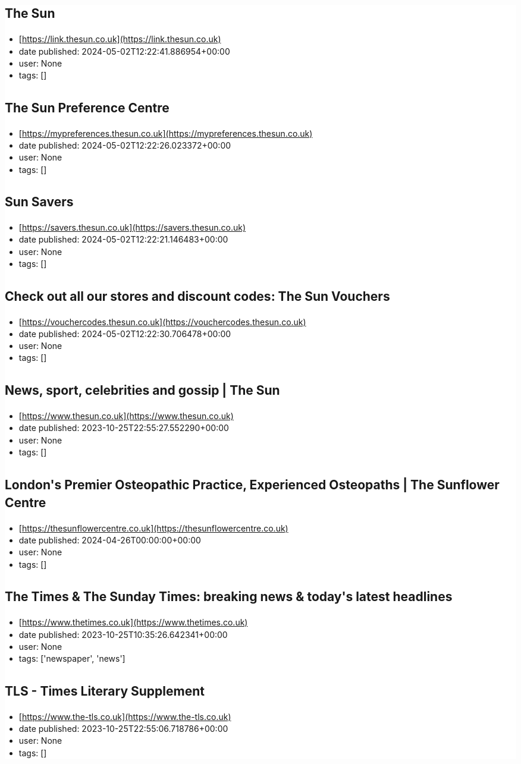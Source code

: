 ## The Sun
 - [https://link.thesun.co.uk](https://link.thesun.co.uk)
 - date published: 2024-05-02T12:22:41.886954+00:00
 - user: None
 - tags: []

## The Sun Preference Centre
 - [https://mypreferences.thesun.co.uk](https://mypreferences.thesun.co.uk)
 - date published: 2024-05-02T12:22:26.023372+00:00
 - user: None
 - tags: []

## Sun Savers
 - [https://savers.thesun.co.uk](https://savers.thesun.co.uk)
 - date published: 2024-05-02T12:22:21.146483+00:00
 - user: None
 - tags: []

## Check out all our stores and discount codes: The Sun Vouchers
 - [https://vouchercodes.thesun.co.uk](https://vouchercodes.thesun.co.uk)
 - date published: 2024-05-02T12:22:30.706478+00:00
 - user: None
 - tags: []

## News, sport, celebrities and gossip | The Sun
 - [https://www.thesun.co.uk](https://www.thesun.co.uk)
 - date published: 2023-10-25T22:55:27.552290+00:00
 - user: None
 - tags: []

## London's Premier Osteopathic Practice, Experienced Osteopaths | The Sunflower Centre
 - [https://thesunflowercentre.co.uk](https://thesunflowercentre.co.uk)
 - date published: 2024-04-26T00:00:00+00:00
 - user: None
 - tags: []

## The Times & The Sunday Times: breaking news & today's latest headlines
 - [https://www.thetimes.co.uk](https://www.thetimes.co.uk)
 - date published: 2023-10-25T10:35:26.642341+00:00
 - user: None
 - tags: ['newspaper', 'news']

## TLS - Times Literary Supplement
 - [https://www.the-tls.co.uk](https://www.the-tls.co.uk)
 - date published: 2023-10-25T22:55:06.718786+00:00
 - user: None
 - tags: []
